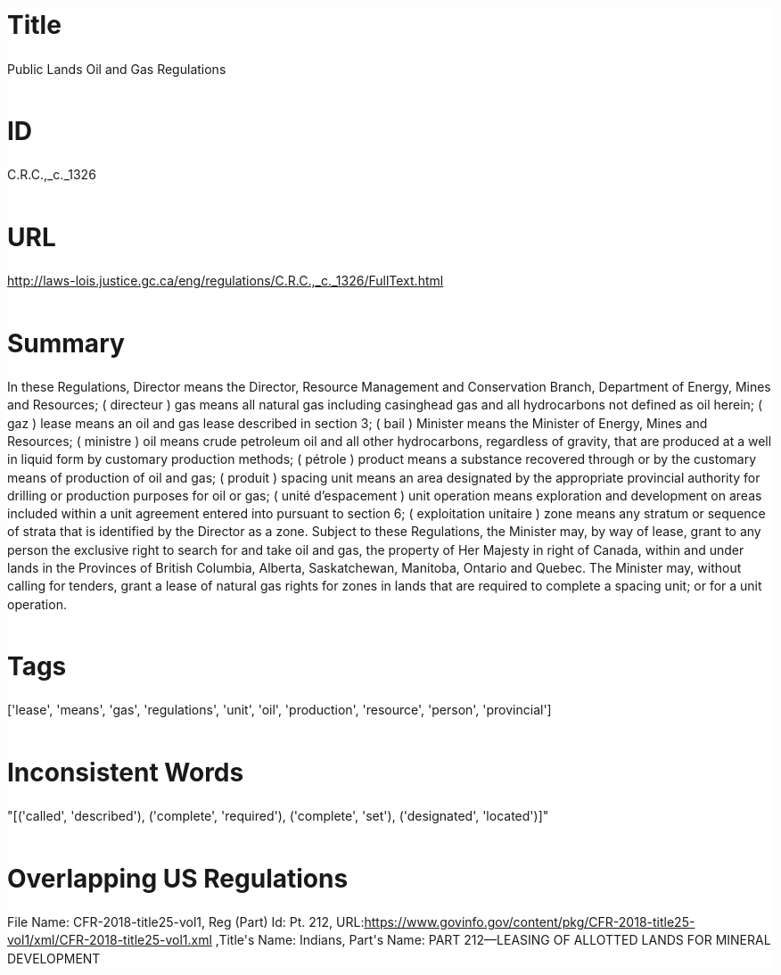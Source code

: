 
# Title
Public Lands Oil and Gas Regulations


# ID
C.R.C.,_c._1326

# URL
http://laws-lois.justice.gc.ca/eng/regulations/C.R.C.,_c._1326/FullText.html


# Summary
In these Regulations, Director  means the Director, Resource Management and Conservation Branch, Department of Energy, Mines and Resources; ( directeur ) gas  means all natural gas including casinghead gas and all hydrocarbons not defined as oil herein; ( gaz ) lease  means an oil and gas lease described in section 3; ( bail ) Minister  means the Minister of Energy, Mines and Resources; ( ministre ) oil  means crude petroleum oil and all other hydrocarbons, regardless of gravity, that are produced at a well in liquid form by customary production methods; ( pétrole ) product  means a substance recovered through or by the customary means of production of oil and gas; ( produit ) spacing unit  means an area designated by the appropriate provincial authority for drilling or production purposes for oil or gas; ( unité d’espacement ) unit operation  means exploration and development on areas included within a unit agreement entered into pursuant to section 6; ( exploitation unitaire ) zone  means any stratum or sequence of strata that is identified by the Director as a zone.
Subject to these Regulations, the Minister may, by way of lease, grant to any person the exclusive right to search for and take oil and gas, the property of Her Majesty in right of Canada, within and under lands in the Provinces of British Columbia, Alberta, Saskatchewan, Manitoba, Ontario and Quebec.
The Minister may, without calling for tenders, grant a lease of natural gas rights for zones in lands that are required to complete a spacing unit; or for a unit operation.


# Tags
['lease', 'means', 'gas', 'regulations', 'unit', 'oil', 'production', 'resource', 'person', 'provincial']


# Inconsistent Words
"[('called', 'described'), ('complete', 'required'), ('complete', 'set'), ('designated', 'located')]"


# Overlapping US Regulations
File Name: CFR-2018-title25-vol1, Reg (Part) Id: Pt. 212, URL:https://www.govinfo.gov/content/pkg/CFR-2018-title25-vol1/xml/CFR-2018-title25-vol1.xml
,Title's Name: Indians, Part's Name: PART 212—LEASING OF ALLOTTED LANDS FOR MINERAL DEVELOPMENT
